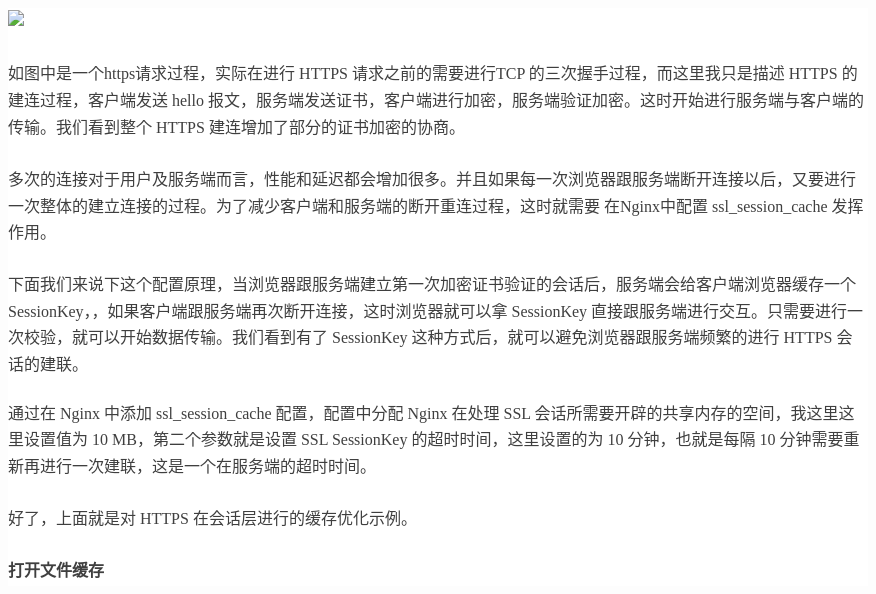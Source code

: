 <p style="margin-bottom: 0pt; margin-top: 0pt; font-size: 11pt; color: rgb(73, 73, 73); line-height: 1.75em;"><span style="color: rgb(63, 63, 63); font-family: 微软雅黑, &quot;Microsoft YaHei&quot;; font-size: 16px;"><img src="https://s0.lgstatic.com/i/image3/M01/67/84/Cgq2xl5Li8uABNYPAADrCiQf_mE895.png"></span></p>
<p style="margin-bottom: 0pt; margin-top: 0pt; font-size: 11pt; color: rgb(73, 73, 73); line-height: 1.75em;"><span style="color: rgb(63, 63, 63); font-family: 微软雅黑, &quot;Microsoft YaHei&quot;; font-size: 16px;"><br></span></p>
<p style="margin-bottom: 0pt; margin-top: 0pt; font-size: 11pt; color: rgb(73, 73, 73); line-height: 1.75em;"><span style="color: rgb(63, 63, 63); font-family: 微软雅黑, &quot;Microsoft YaHei&quot;; font-size: 16px;">如图中是一个https请求过程，实际在进行 HTTPS 请求之前的需要进行TCP 的三次握手过程，而这里我只是描述 HTTPS 的建连过程，客户端发送 hello 报文，服务端发送证书，客户端进行加密，服务端验证加密。这时开始进行服务端与客户端的传输。我们看到整个 HTTPS 建连增加了部分的证书加密的协商。</span></p>
<p style="margin-bottom: 0pt; margin-top: 0pt; font-size: 11pt; color: rgb(73, 73, 73); line-height: 1.75em;"><br></p>
<p style="text-align: left; margin-bottom: 0pt; margin-top: 0pt; font-size: 11pt; color: rgb(73, 73, 73); line-height: 1.75em;"><span style="color: rgb(63, 63, 63); font-family: 微软雅黑, &quot;Microsoft YaHei&quot;; font-size: 16px;">多次的连接对于用户及服务端而言，性能和延迟都会增加很多。并且如果每一次浏览器跟服务端断开连接以后，又要进行一次整体的建立连接的过程。为了减少客户端和服务端的断开重连过程，这时就需要 在Nginx中配置 ssl_session_cache 发挥作用。</span></p>
<p style="line-height: 1.7;margin-bottom: 0pt;margin-top: 0pt;font-size: 11pt;color: #494949;"><br></p>
<p style="text-align: left; margin-bottom: 0pt; margin-top: 0pt; font-size: 11pt; color: rgb(73, 73, 73); line-height: 1.75em;"><span style="color: rgb(63, 63, 63); font-family: 微软雅黑, &quot;Microsoft YaHei&quot;; font-size: 16px;">下面我们来说下这个配置原理，当浏览器跟服务端建立第一次加密证书验证的会话后，服务端会给客户端浏览器缓存一个 SessionKey，，如果客户端跟服务端再次断开连接，这时浏览器就可以拿 SessionKey 直接跟服务端进行交互。只需要进行一次校验，就可以开始数据传输。我们看到有了 SessionKey 这种方式后，就可以避免浏览器跟服务端频繁的进行 HTTPS 会话的建联。</span></p>
<p style="text-align:left;line-height: 150%; margin-bottom: 0pt; margin-top: 0pt; font-size: 11pt; color: rgb(73, 73, 73);"><br></p>
<p style="text-align: left; margin-bottom: 0pt; margin-top: 0pt; font-size: 11pt; color: rgb(73, 73, 73); line-height: 1.75em;"><span style="color: rgb(63, 63, 63); font-family: 微软雅黑, &quot;Microsoft YaHei&quot;; font-size: 16px;">通过在 Nginx 中添加 ssl_session_cache 配置，配置中分配 Nginx 在处理 SSL 会话所需要开辟的共享内存的空间，我这里这里设置值为 10 MB，第二个参数就是设置 SSL SessionKey 的超时时间，这里设置的为 10 分钟，也就是每隔 10 分钟需要重新再进行一次建联，这是一个在服务端的超时时间。</span></p>
<p style="text-align: left; margin-bottom: 0pt; margin-top: 0pt; font-size: 11pt; color: rgb(73, 73, 73); line-height: 1.75em;"><br></p>
<p style="margin-bottom: 0pt; margin-top: 0pt; font-size: 11pt; color: rgb(73, 73, 73); line-height: 1.75em;"><span style="color: rgb(63, 63, 63); font-family: 微软雅黑, &quot;Microsoft YaHei&quot;; font-size: 16px;">好了，上面就是对 HTTPS 在会话层进行的缓存优化示例。</span></p>
<h3><p style="line-height: 1.75em;"><span style="color: rgb(63, 63, 63); font-family: 微软雅黑, &quot;Microsoft YaHei&quot;; font-size: 16px;">打开文件缓存</span></p></h3>